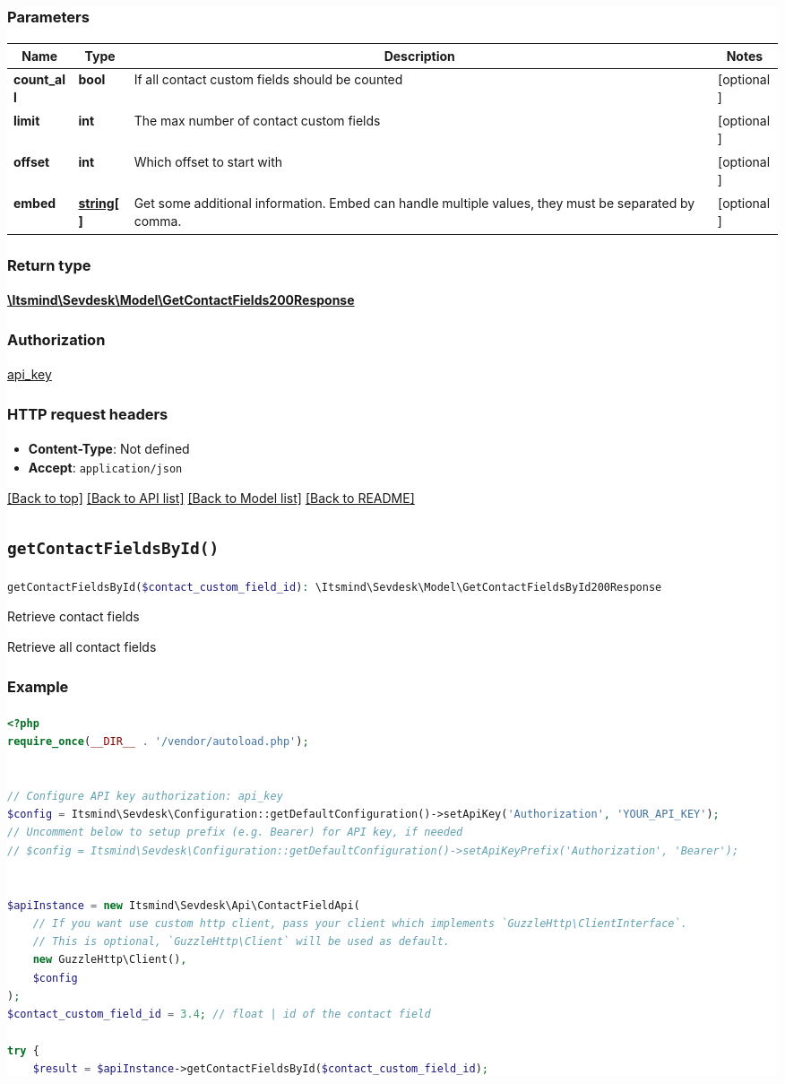 ### Parameters

| Name | Type | Description  | Notes |
| ------------- | ------------- | ------------- | ------------- |
| **count_all** | **bool**| If all contact custom fields should be counted | [optional] |
| **limit** | **int**| The max number of contact custom fields | [optional] |
| **offset** | **int**| Which offset to start with | [optional] |
| **embed** | [**string[]**](../Model/string.md)| Get some additional information. Embed can handle multiple values, they must be separated by comma. | [optional] |

### Return type

[**\Itsmind\Sevdesk\Model\GetContactFields200Response**](../Model/GetContactFields200Response.md)

### Authorization

[api_key](../../README.md#api_key)

### HTTP request headers

- **Content-Type**: Not defined
- **Accept**: `application/json`

[[Back to top]](#) [[Back to API list]](../../README.md#endpoints)
[[Back to Model list]](../../README.md#models)
[[Back to README]](../../README.md)

## `getContactFieldsById()`

```php
getContactFieldsById($contact_custom_field_id): \Itsmind\Sevdesk\Model\GetContactFieldsById200Response
```

Retrieve contact fields

Retrieve all contact fields

### Example

```php
<?php
require_once(__DIR__ . '/vendor/autoload.php');


// Configure API key authorization: api_key
$config = Itsmind\Sevdesk\Configuration::getDefaultConfiguration()->setApiKey('Authorization', 'YOUR_API_KEY');
// Uncomment below to setup prefix (e.g. Bearer) for API key, if needed
// $config = Itsmind\Sevdesk\Configuration::getDefaultConfiguration()->setApiKeyPrefix('Authorization', 'Bearer');


$apiInstance = new Itsmind\Sevdesk\Api\ContactFieldApi(
    // If you want use custom http client, pass your client which implements `GuzzleHttp\ClientInterface`.
    // This is optional, `GuzzleHttp\Client` will be used as default.
    new GuzzleHttp\Client(),
    $config
);
$contact_custom_field_id = 3.4; // float | id of the contact field

try {
    $result = $apiInstance->getContactFieldsById($contact_custom_field_id);
```